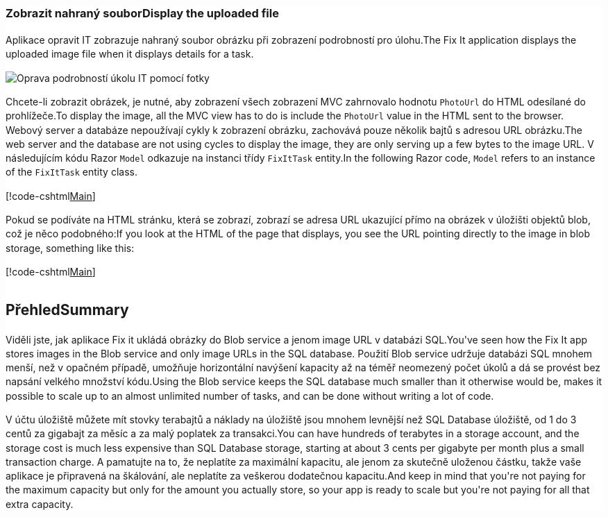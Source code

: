 ### <a name="display-the-uploaded-file"></a><span data-ttu-id="d8721-170">Zobrazit nahraný soubor</span><span class="sxs-lookup"><span data-stu-id="d8721-170">Display the uploaded file</span></span>

<span data-ttu-id="d8721-171">Aplikace opravit IT zobrazuje nahraný soubor obrázku při zobrazení podrobností pro úlohu.</span><span class="sxs-lookup"><span data-stu-id="d8721-171">The Fix It application displays the uploaded image file when it displays details for a task.</span></span>

![Oprava podrobností úkolu IT pomocí fotky](unstructured-blob-storage/_static/image3.png)

<span data-ttu-id="d8721-173">Chcete-li zobrazit obrázek, je nutné, aby zobrazení všech zobrazení MVC zahrnovalo hodnotu `PhotoUrl` do HTML odesílané do prohlížeče.</span><span class="sxs-lookup"><span data-stu-id="d8721-173">To display the image, all the MVC view has to do is include the `PhotoUrl` value in the HTML sent to the browser.</span></span> <span data-ttu-id="d8721-174">Webový server a databáze nepoužívají cykly k zobrazení obrázku, zachovává pouze několik bajtů s adresou URL obrázku.</span><span class="sxs-lookup"><span data-stu-id="d8721-174">The web server and the database are not using cycles to display the image, they are only serving up a few bytes to the image URL.</span></span> <span data-ttu-id="d8721-175">V následujícím kódu Razor `Model` odkazuje na instanci třídy `FixItTask` entity.</span><span class="sxs-lookup"><span data-stu-id="d8721-175">In the following Razor code, `Model` refers to an instance of the `FixItTask` entity class.</span></span>

[!code-cshtml[Main](unstructured-blob-storage/samples/sample12.cshtml?highlight=11)]

<span data-ttu-id="d8721-176">Pokud se podíváte na HTML stránku, která se zobrazí, zobrazí se adresa URL ukazující přímo na obrázek v úložišti objektů blob, což je něco podobného:</span><span class="sxs-lookup"><span data-stu-id="d8721-176">If you look at the HTML of the page that displays, you see the URL pointing directly to the image in blob storage, something like this:</span></span>

[!code-cshtml[Main](unstructured-blob-storage/samples/sample13.cshtml?highlight=11)]

## <a name="summary"></a><span data-ttu-id="d8721-177">Přehled</span><span class="sxs-lookup"><span data-stu-id="d8721-177">Summary</span></span>

<span data-ttu-id="d8721-178">Viděli jste, jak aplikace Fix it ukládá obrázky do Blob service a jenom image URL v databázi SQL.</span><span class="sxs-lookup"><span data-stu-id="d8721-178">You've seen how the Fix It app stores images in the Blob service and only image URLs in the SQL database.</span></span> <span data-ttu-id="d8721-179">Použití Blob service udržuje databázi SQL mnohem menší, než v opačném případě, umožňuje horizontální navýšení kapacity až na téměř neomezený počet úkolů a dá se provést bez napsání velkého množství kódu.</span><span class="sxs-lookup"><span data-stu-id="d8721-179">Using the Blob service keeps the SQL database much smaller than it otherwise would be, makes it possible to scale up to an almost unlimited number of tasks, and can be done without writing a lot of code.</span></span>

<span data-ttu-id="d8721-180">V účtu úložiště můžete mít stovky terabajtů a náklady na úložiště jsou mnohem levnější než SQL Database úložiště, od 1 do 3 centů za gigabajt za měsíc a za malý poplatek za transakci.</span><span class="sxs-lookup"><span data-stu-id="d8721-180">You can have hundreds of terabytes in a storage account, and the storage cost is much less expensive than SQL Database storage, starting at about 3 cents per gigabyte per month plus a small transaction charge.</span></span> <span data-ttu-id="d8721-181">A pamatujte na to, že neplatíte za maximální kapacitu, ale jenom za skutečně uloženou částku, takže vaše aplikace je připravená na škálování, ale neplatíte za veškerou dodatečnou kapacitu.</span><span class="sxs-lookup"><span data-stu-id="d8721-181">And keep in mind that you're not paying for the maximum capacity but only for the amount you actually store, so your app is ready to scale but you're not paying for all that extra capacity.</span></span>

